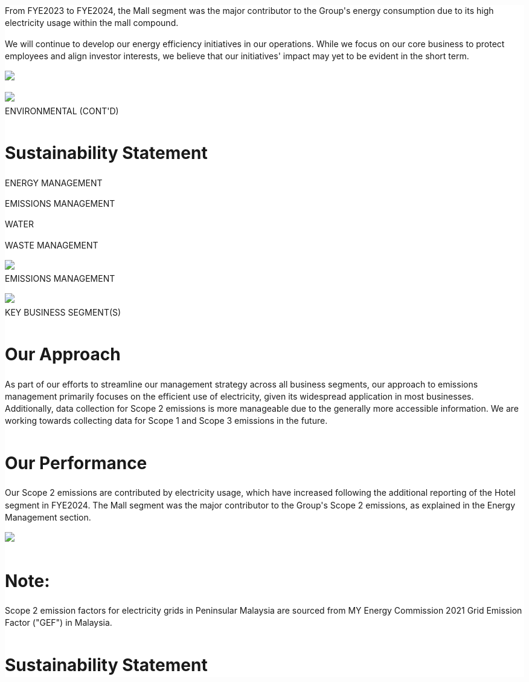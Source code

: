 From FYE2023 to FYE2024, the Mall segment was the major contributor to the Group's energy consumption due to its high electricity usage within the mall compound.

We will continue to develop our energy efficiency initiatives in our operations. While we focus on our core business to protect employees and align investor interests, we believe that our initiatives' impact may yet to be evident in the short term.

![](images/fea70dd15444abb2b7685d82f8457f0203ab926b75760dde4560c6c02b6a288e.jpg)

![](images/31ace6162996fd76ef8da89bc9397117ffef09caebea71710c47e12422f33aef.jpg)  
ENVIRONMENTAL (CONT'D)

# Sustainability Statement

ENERGY MANAGEMENT

EMISSIONS MANAGEMENT

WATER

WASTE MANAGEMENT

![](images/08fe9ebb71cc2b77a41ff3d266b712eacea8046a7b77806b4bd5e4e290501916.jpg)  
EMISSIONS MANAGEMENT

![](images/b122f27a7a6073d4607f6974af8fde61f8ed2a253080d342bc38d37abff2b129.jpg)  
KEY BUSINESS SEGMENT(S)

# Our Approach

As part of our efforts to streamline our management strategy across all business segments, our approach to emissions management primarily focuses on the efficient use of electricity, given its widespread application in most businesses. Additionally, data collection for Scope 2 emissions is more manageable due to the generally more accessible information. We are working towards collecting data for Scope 1 and Scope 3 emissions in the future.

# Our Performance

Our Scope 2 emissions are contributed by electricity usage, which have increased following the additional reporting of the Hotel segment in FYE2024. The Mall segment was the major contributor to the Group's Scope 2 emissions, as explained in the Energy Management section.

![](images/23b95d281389353478255b93568c83a7bfb53498097bb8fe8760169b062ba158.jpg)

# Note:

Scope 2 emission factors for electricity grids in Peninsular Malaysia are sourced from MY Energy Commission 2021 Grid Emission Factor ("GEF") in Malaysia.

# Sustainability Statement
